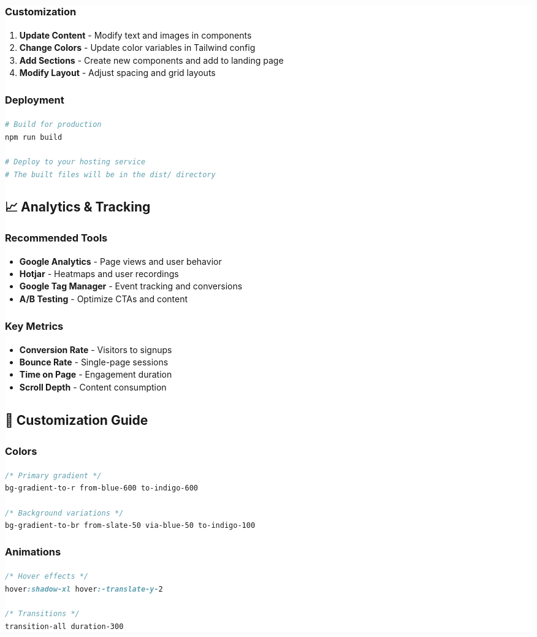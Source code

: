### **Customization**
1. **Update Content** - Modify text and images in components
2. **Change Colors** - Update color variables in Tailwind config
3. **Add Sections** - Create new components and add to landing page
4. **Modify Layout** - Adjust spacing and grid layouts

### **Deployment**
```bash
# Build for production
npm run build

# Deploy to your hosting service
# The built files will be in the dist/ directory
```

## 📈 **Analytics & Tracking**

### **Recommended Tools**
- **Google Analytics** - Page views and user behavior
- **Hotjar** - Heatmaps and user recordings
- **Google Tag Manager** - Event tracking and conversions
- **A/B Testing** - Optimize CTAs and content

### **Key Metrics**
- **Conversion Rate** - Visitors to signups
- **Bounce Rate** - Single-page sessions
- **Time on Page** - Engagement duration
- **Scroll Depth** - Content consumption

## 🎨 **Customization Guide**

### **Colors**
```css
/* Primary gradient */
bg-gradient-to-r from-blue-600 to-indigo-600

/* Background variations */
bg-gradient-to-br from-slate-50 via-blue-50 to-indigo-100
```

### **Animations**
```css
/* Hover effects */
hover:shadow-xl hover:-translate-y-2

/* Transitions */
transition-all duration-300
```
